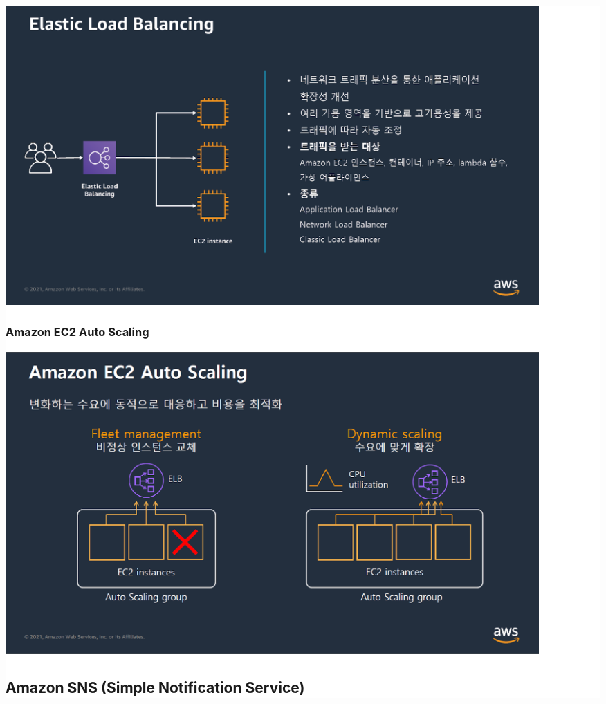 ![Alt text](image-1.png)

### Amazon EC2 Auto Scaling
![Alt text](image-2.png)

## Amazon SNS (Simple Notification Service)

